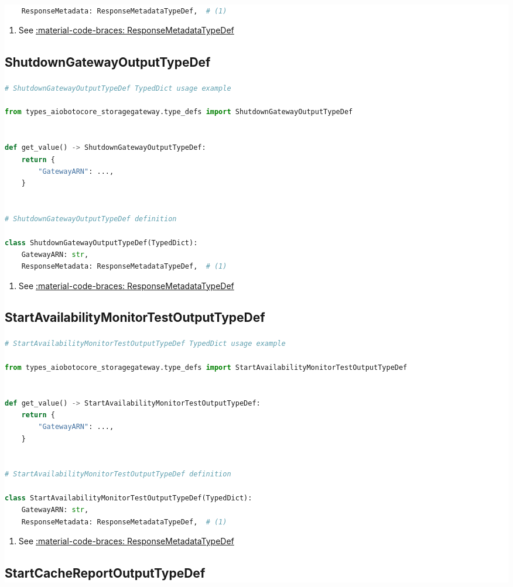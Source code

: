 ```python
    ResponseMetadata: ResponseMetadataTypeDef,  # (1)
```

1. See [:material-code-braces: ResponseMetadataTypeDef](./type_defs.md#responsemetadatatypedef)

## ShutdownGatewayOutputTypeDef

```python
# ShutdownGatewayOutputTypeDef TypedDict usage example

from types_aiobotocore_storagegateway.type_defs import ShutdownGatewayOutputTypeDef


def get_value() -> ShutdownGatewayOutputTypeDef:
    return {
        "GatewayARN": ...,
    }


# ShutdownGatewayOutputTypeDef definition

class ShutdownGatewayOutputTypeDef(TypedDict):
    GatewayARN: str,
    ResponseMetadata: ResponseMetadataTypeDef,  # (1)
```

1. See [:material-code-braces: ResponseMetadataTypeDef](./type_defs.md#responsemetadatatypedef)

## StartAvailabilityMonitorTestOutputTypeDef

```python
# StartAvailabilityMonitorTestOutputTypeDef TypedDict usage example

from types_aiobotocore_storagegateway.type_defs import StartAvailabilityMonitorTestOutputTypeDef


def get_value() -> StartAvailabilityMonitorTestOutputTypeDef:
    return {
        "GatewayARN": ...,
    }


# StartAvailabilityMonitorTestOutputTypeDef definition

class StartAvailabilityMonitorTestOutputTypeDef(TypedDict):
    GatewayARN: str,
    ResponseMetadata: ResponseMetadataTypeDef,  # (1)
```

1. See [:material-code-braces: ResponseMetadataTypeDef](./type_defs.md#responsemetadatatypedef)

## StartCacheReportOutputTypeDef
